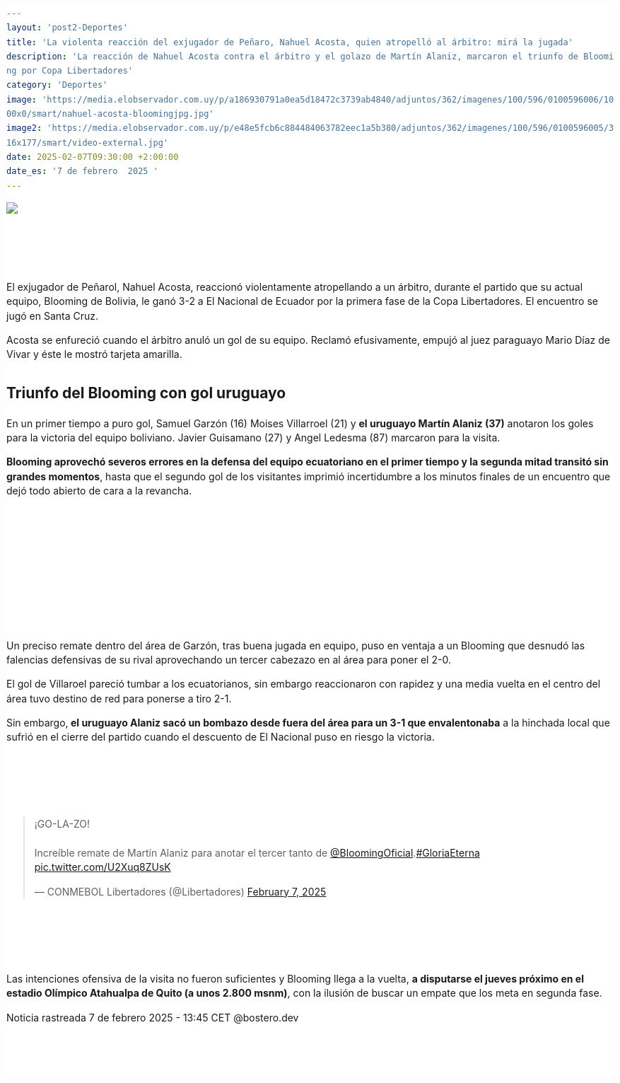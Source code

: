 ```yaml
---
layout: 'post2-Deportes'
title: 'La violenta reacción del exjugador de Peñaro, Nahuel Acosta, quien atropelló al árbitro: mirá la jugada'
description: 'La reacción de Nahuel Acosta contra el árbitro y el golazo de Martín Alaniz, marcaron el triunfo de Blooming por Copa Libertadores'
category: 'Deportes'
image: 'https://media.elobservador.com.uy/p/a186930791a0ea5d18472c3739ab4840/adjuntos/362/imagenes/100/596/0100596006/1000x0/smart/nahuel-acosta-bloomingjpg.jpg'
image2: 'https://media.elobservador.com.uy/p/e48e5fcb6c884484063782eec1a5b380/adjuntos/362/imagenes/100/596/0100596005/316x177/smart/video-external.jpg'
date: 2025-02-07T09:30:00 +2:00:00
date_es: '7 de febrero  2025 '
---
```


<html>
<img style='width: 100%' src='{{ page.image | prepend: base.url }}'><div style='height: 75px'></div>
<p>El exjugador de Peñarol, Nahuel Acosta, reaccionó violentamente atropellando a un árbitro, durante el partido que su actual equipo, Blooming de Bolivia, le ganó 3-2 a El Nacional de Ecuador por la primera fase de la Copa Libertadores. El encuentro se jugó en Santa Cruz.</p><p>Acosta se enfureció cuando el árbitro anuló un gol de su equipo. Reclamó efusivamente, empujó al juez paraguayo Mario Díaz de Vivar y éste le mostró tarjeta amarilla.</p><h2>Triunfo del Blooming con gol uruguayo</h2><p>En un primer tiempo a puro gol, Samuel Garzón (16) Moises Villarroel (21) y <strong>el uruguayo Martín Alaniz (37)</strong> anotaron los goles para la victoria del equipo boliviano. Javier Guisamano (27) y Angel Ledesma (87) marcaron para la visita.</p><p><strong>Blooming aprovechó severos errores en la defensa del equipo ecuatoriano en el primer tiempo y la segunda mitad transitó sin grandes momentos</strong>, hasta que el segundo gol de los visitantes imprimió incertidumbre a los minutos finales de un encuentro que dejó todo abierto de cara a la revancha.</p><div style='height: 75px;'></div><img alt="" data-td-src-property="https://media.elobservador.com.uy/p/a186930791a0ea5d18472c3739ab4840/adjuntos/362/imagenes/100/596/0100596006/1000x0/smart/nahuel-acosta-bloomingjpg.jpg" height="undefined" id="616244-Libre-500557279_embed" src="https://media.elobservador.com.uy/p/a186930791a0ea5d18472c3739ab4840/adjuntos/362/imagenes/100/596/0100596006/1000x0/smart/nahuel-acosta-bloomingjpg.jpg" title="" width="100%"/><div style='height: 75px;'></div><p>Un preciso remate dentro del área de Garzón, tras buena jugada en equipo, puso en ventaja a un <span>Blooming</span> que desnudó las falencias defensivas de su rival aprovechando un tercer cabezazo en al área para poner el 2-0.</p><p>El gol de Villaroel pareció tumbar a los ecuatorianos, sin embargo reaccionaron con rapidez y una media vuelta en el centro del área tuvo destino de red para ponerse a tiro 2-1.</p><p>Sin embargo,<strong> el uruguayo Alaniz sacó un bombazo desde fuera del área para un 3-1 que envalentonaba</strong> a la hinchada local que sufrió en el cierre del partido cuando el descuento de El Nacional puso en riesgo la victoria.</p><div style='height: 75px;'></div><blockquote class="twitter-tweet" data-td-script-src="https://platform.twitter.com/widgets.js"><p dir="ltr" lang="es"> ¡GO-LA-ZO! <br/><br/> Increíble remate de Martín Alaniz para anotar el tercer tanto de <a href="https://twitter.com/BloomingOficial?ref_src=twsrc%5Etfw">@BloomingOficial</a>.<a href="https://twitter.com/hashtag/GloriaEterna?src=hash&ref_src=twsrc%5Etfw">#GloriaEterna</a> <a href="https://t.co/U2Xuq8ZUsK">pic.twitter.com/U2Xuq8ZUsK</a></p> &mdash; CONMEBOL Libertadores (@Libertadores) <a href="https://twitter.com/Libertadores/status/1887688640517530071?ref_src=twsrc%5Etfw">February 7, 2025</a></blockquote><script async src='https://platform.twitter.com/widgets.js' charset='utf-8'></script><div style='height: 75px;'></div><p>Las intenciones ofensiva de la visita no fueron suficientes y <span>Blooming</span> llega a la vuelta, <strong>a disputarse el jueves próximo en el estadio Olímpico Atahualpa de Quito (a unos 2.800 msnm)</strong>, con la ilusión de buscar un empate que los meta en segunda fase.</p><div class='info_rastreador text-muted'><p class='text-muted post-date-font mt-3 mb-2'>Noticia rastreada 7 de febrero  2025  -  13:45 CET @bostero.dev</p></div>
<div style='height: 60px;'></div>
</html>
